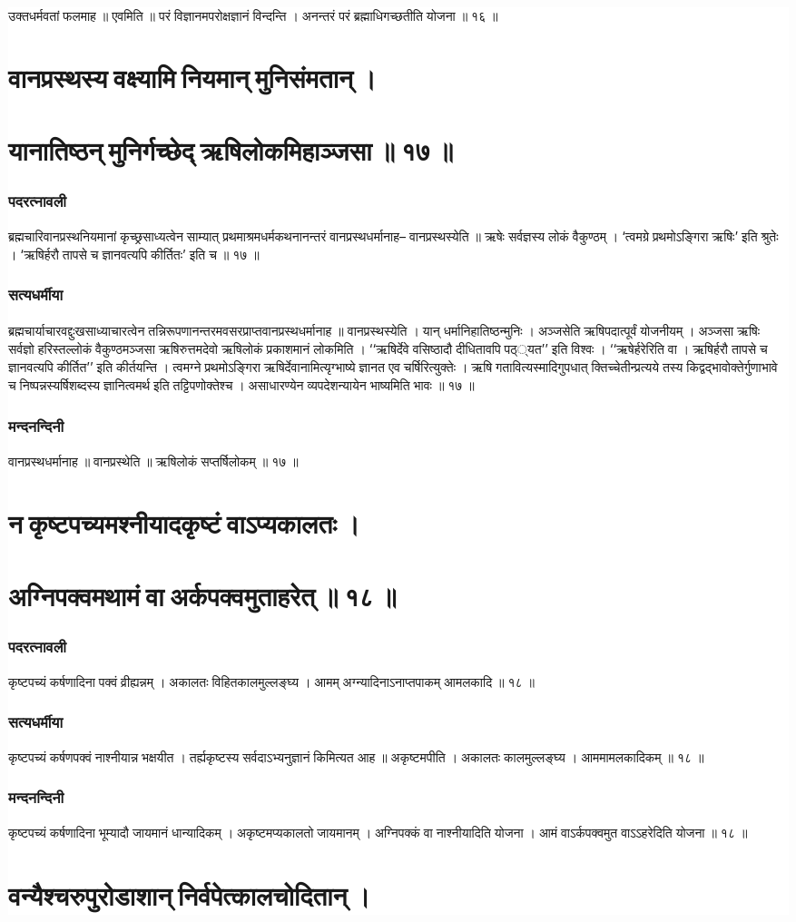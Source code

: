 उक्तधर्मवतां फलमाह ॥ एवमिति ॥ परं विज्ञानमपरोक्षज्ञानं विन्दन्ति । अनन्तरं परं ब्रह्माधिगच्छतीति योजना ॥ १६ ॥

# **वानप्रस्थस्य वक्ष्यामि नियमान् मुनिसंमतान् ।**

# **यानातिष्ठन् मुनिर्गच्छेद् ऋषिलोकमिहाञ्जसा ॥ १७ ॥**

### **पदरत्नावली**

ब्रह्मचारिवानप्रस्थनियमानां कृच्छ्रसाध्यत्वेन साम्यात् प्रथमाश्रमधर्मकथनानन्तरं वानप्रस्थधर्मानाह– वानप्रस्थस्येति ॥ ऋषेः सर्वज्ञस्य लोकं वैकुण्ठम् । ‘त्वमग्रे प्रथमोऽङ्गिरा ऋषिः’ इति श्रुतेः । ‘ऋषिर्हरौ तापसे च ज्ञानवत्यपि कीर्तितः’ इति च ॥ १७ ॥

### **सत्यधर्मीया**

ब्रह्मचार्याचारवद्दुःखसाध्याचारत्वेन तन्निरूपणानन्तरमवसरप्राप्तवानप्रस्थधर्मानाह ॥ वानप्रस्थस्येति । यान् धर्मानिहातिष्ठन्मुनिः । अञ्जसेति ऋषिपदात्पूर्वं योजनीयम् । अञ्जसा ऋषिः सर्वज्ञो हरिस्तल्लोकं वैकुण्ठमञ्जसा ऋषिरुत्तमदेवो ऋषिलोकं प्रकाशमानं लोकमिति । ‘‘ऋषिर्देवे वसिष्ठादौ दीधितावपि पठ््यत’’ इति विश्वः । ‘‘ऋषेर्हरेरिति वा । ऋषिर्हरौ तापसे च ज्ञानवत्यपि कीर्तित’’ इति कीर्तयन्ति । त्वमग्ने प्रथमोऽङ्गिरा ऋषिर्देवानामित्यृग्भाष्ये ज्ञानत एव चर्षिरित्युक्तेः । ऋषि गतावित्यस्मादिगुपधात् क्तिच्चेतीन्प्रत्यये तस्य किद्वद्भावोक्तेर्गुणाभावे च निष्पन्नस्यर्षिशब्दस्य ज्ञानित्वमर्थ इति तट्टिपणोक्तेश्च । असाधारण्येन व्यपदेशन्यायेन भाष्यमिति भावः ॥ १७ ॥

### **मन्दनन्दिनी**

वानप्रस्थधर्मानाह ॥ वानप्रस्थेति ॥ ऋषिलोकं सप्तर्षिलोकम् ॥ १७ ॥

# **न कृष्टपच्यमश्नीयादकृष्टं वाऽप्यकालतः ।**

# **अग्निपक्वमथामं वा अर्कपक्वमुताहरेत् ॥ १८ ॥**

### **पदरत्नावली**

कृष्टपच्यं कर्षणादिना पक्वं व्रीह्यन्नम् । अकालतः विहितकालमुल्लङ्घ्य । आमम् अग्न्यादिनाऽनाप्तपाकम् आमलकादि ॥ १८ ॥

### **सत्यधर्मीया**

कृष्टपच्यं कर्षणपक्वं नाश्नीयान्न भक्षयीत । तर्ह्यकृष्टस्य सर्वदाऽभ्यनुज्ञानं किमित्यत आह ॥ अकृष्टमपीति । अकालतः कालमुल्लङ्घ्य । आममामलकादिकम् ॥ १८ ॥

### **मन्दनन्दिनी**

कृष्टपच्यं कर्षणादिना भूम्यादौ जायमानं धान्यादिकम् । अकृष्टमप्यकालतो जायमानम् । अग्निपक्कं वा नाश्नीयादिति योजना । आमं वाऽर्कपक्वमुत वाऽऽहरेदिति योजना ॥ १८ ॥

# **वन्यैश्चरुपुरोडाशान् निर्वपेत्कालचोदितान् ।**
